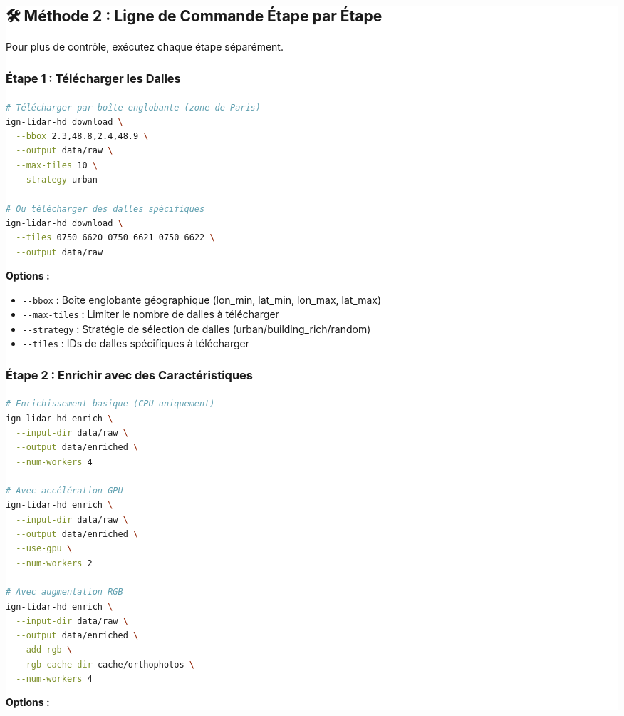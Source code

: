 ## 🛠️ Méthode 2 : Ligne de Commande Étape par Étape

Pour plus de contrôle, exécutez chaque étape séparément.

### Étape 1 : Télécharger les Dalles

```bash
# Télécharger par boîte englobante (zone de Paris)
ign-lidar-hd download \
  --bbox 2.3,48.8,2.4,48.9 \
  --output data/raw \
  --max-tiles 10 \
  --strategy urban

# Ou télécharger des dalles spécifiques
ign-lidar-hd download \
  --tiles 0750_6620 0750_6621 0750_6622 \
  --output data/raw
```

**Options :**

- `--bbox` : Boîte englobante géographique (lon_min, lat_min, lon_max, lat_max)
- `--max-tiles` : Limiter le nombre de dalles à télécharger
- `--strategy` : Stratégie de sélection de dalles (urban/building_rich/random)
- `--tiles` : IDs de dalles spécifiques à télécharger

### Étape 2 : Enrichir avec des Caractéristiques

```bash
# Enrichissement basique (CPU uniquement)
ign-lidar-hd enrich \
  --input-dir data/raw \
  --output data/enriched \
  --num-workers 4

# Avec accélération GPU
ign-lidar-hd enrich \
  --input-dir data/raw \
  --output data/enriched \
  --use-gpu \
  --num-workers 2

# Avec augmentation RGB
ign-lidar-hd enrich \
  --input-dir data/raw \
  --output data/enriched \
  --add-rgb \
  --rgb-cache-dir cache/orthophotos \
  --num-workers 4
```

**Options :**
